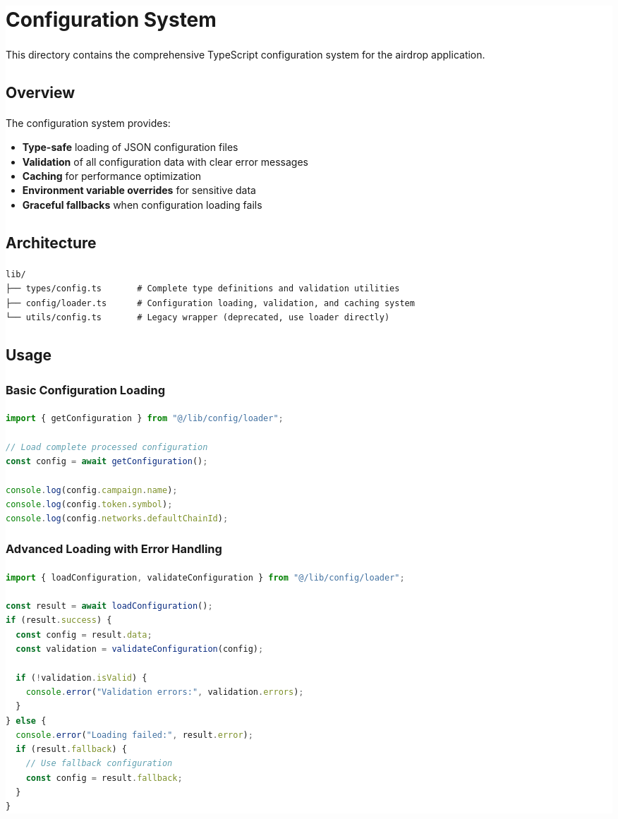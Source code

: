 # Configuration System

This directory contains the comprehensive TypeScript configuration system for the airdrop application.

## Overview

The configuration system provides:

- **Type-safe** loading of JSON configuration files
- **Validation** of all configuration data with clear error messages
- **Caching** for performance optimization
- **Environment variable overrides** for sensitive data
- **Graceful fallbacks** when configuration loading fails

## Architecture

```
lib/
├── types/config.ts       # Complete type definitions and validation utilities
├── config/loader.ts      # Configuration loading, validation, and caching system
└── utils/config.ts       # Legacy wrapper (deprecated, use loader directly)
```

## Usage

### Basic Configuration Loading

```typescript
import { getConfiguration } from "@/lib/config/loader";

// Load complete processed configuration
const config = await getConfiguration();

console.log(config.campaign.name);
console.log(config.token.symbol);
console.log(config.networks.defaultChainId);
```

### Advanced Loading with Error Handling

```typescript
import { loadConfiguration, validateConfiguration } from "@/lib/config/loader";

const result = await loadConfiguration();
if (result.success) {
  const config = result.data;
  const validation = validateConfiguration(config);

  if (!validation.isValid) {
    console.error("Validation errors:", validation.errors);
  }
} else {
  console.error("Loading failed:", result.error);
  if (result.fallback) {
    // Use fallback configuration
    const config = result.fallback;
  }
}
```

